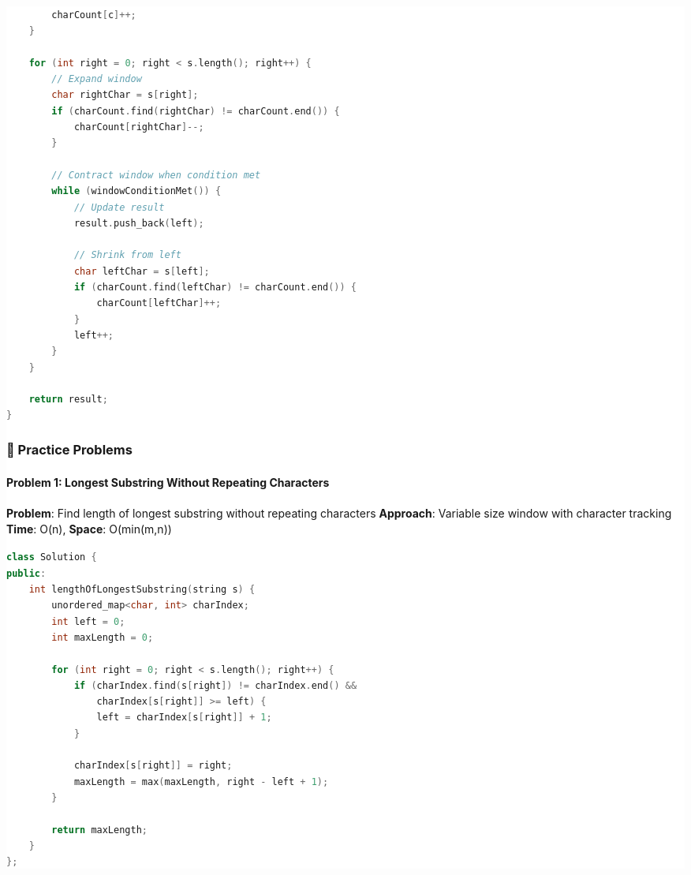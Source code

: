 ```cpp
        charCount[c]++;
    }
    
    for (int right = 0; right < s.length(); right++) {
        // Expand window
        char rightChar = s[right];
        if (charCount.find(rightChar) != charCount.end()) {
            charCount[rightChar]--;
        }
        
        // Contract window when condition met
        while (windowConditionMet()) {
            // Update result
            result.push_back(left);
            
            // Shrink from left
            char leftChar = s[left];
            if (charCount.find(leftChar) != charCount.end()) {
                charCount[leftChar]++;
            }
            left++;
        }
    }
    
    return result;
}
```

### 📝 Practice Problems

#### Problem 1: Longest Substring Without Repeating Characters
**Problem**: Find length of longest substring without repeating characters
**Approach**: Variable size window with character tracking
**Time**: O(n), **Space**: O(min(m,n))

```cpp
class Solution {
public:
    int lengthOfLongestSubstring(string s) {
        unordered_map<char, int> charIndex;
        int left = 0;
        int maxLength = 0;
        
        for (int right = 0; right < s.length(); right++) {
            if (charIndex.find(s[right]) != charIndex.end() && 
                charIndex[s[right]] >= left) {
                left = charIndex[s[right]] + 1;
            }
            
            charIndex[s[right]] = right;
            maxLength = max(maxLength, right - left + 1);
        }
        
        return maxLength;
    }
};
```
